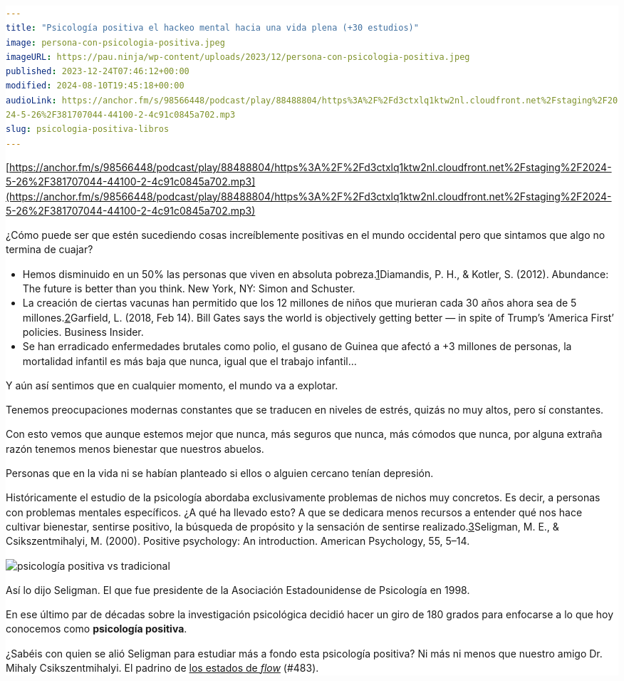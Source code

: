 ```yaml
---
title: "Psicología positiva el hackeo mental hacia una vida plena (+30 estudios)"
image: persona-con-psicologia-positiva.jpeg
imageURL: https://pau.ninja/wp-content/uploads/2023/12/persona-con-psicologia-positiva.jpeg
published: 2023-12-24T07:46:12+00:00
modified: 2024-08-10T19:45:18+00:00
audioLink: https://anchor.fm/s/98566448/podcast/play/88488804/https%3A%2F%2Fd3ctxlq1ktw2nl.cloudfront.net%2Fstaging%2F2024-5-26%2F381707044-44100-2-4c91c0845a702.mp3
slug: psicologia-positiva-libros
---
```


[https://anchor.fm/s/98566448/podcast/play/88488804/https%3A%2F%2Fd3ctxlq1ktw2nl.cloudfront.net%2Fstaging%2F2024-5-26%2F381707044-44100-2-4c91c0845a702.mp3](https://anchor.fm/s/98566448/podcast/play/88488804/https%3A%2F%2Fd3ctxlq1ktw2nl.cloudfront.net%2Fstaging%2F2024-5-26%2F381707044-44100-2-4c91c0845a702.mp3)

¿Cómo puede ser que estén sucediendo cosas increíblemente positivas en el mundo occidental pero que sintamos que algo no termina de cuajar?

- Hemos disminuido en un 50% las personas que viven en absoluta pobreza.[1](<javascript:void(0)>)Diamandis, P. H., & Kotler, S. (2012). Abundance: The future is better than you think. New York, NY: Simon and Schuster.
- La creación de ciertas vacunas han permitido que los 12 millones de niños que murieran cada 30 años ahora sea de 5 millones.[2](<javascript:void(0)>)Garfield, L. (2018, Feb 14). Bill Gates says the world is objectively getting better — in spite of Trump’s ‘America First’ policies. Business Insider.
- Se han erradicado enfermedades brutales como polio, el gusano de Guinea que afectó a +3 millones de personas, la mortalidad infantil es más baja que nunca, igual que el trabajo infantil…

Y aún así sentimos que en cualquier momento, el mundo va a explotar.

Tenemos preocupaciones modernas constantes que se traducen en niveles de estrés, quizás no muy altos, pero sí constantes.

Con esto vemos que aunque estemos mejor que nunca, más seguros que nunca, más cómodos que nunca, por alguna extraña razón tenemos menos bienestar que nuestros abuelos.

Personas que en la vida ni se habían planteado si ellos o alguien cercano tenían depresión.

Históricamente el estudio de la psicología abordaba exclusivamente problemas de nichos muy concretos. Es decir, a personas con problemas mentales específicos. ¿A qué ha llevado esto? A que se dedicara menos recursos a entender qué nos hace cultivar bienestar, sentirse positivo, la búsqueda de propósito y la sensación de sentirse realizado.[3](<javascript:void(0)>)Seligman, M. E., & Csikszentmihalyi, M. (2000). Positive psychology: An introduction. American Psychology, 55, 5–14.

![psicología positiva vs tradicional](https://pau.ninja/wp-content/uploads/2023/06/psicologia-positiva-vs-tradicional.png)

Así lo dijo Seligman. El que fue presidente de la Asociación Estadounidense de Psicología en 1998.

En ese último par de décadas sobre la investigación psicológica decidió hacer un giro de 180 grados para enfocarse a lo que hoy conocemos como **psicología positiva**.

¿Sabéis con quien se alió Seligman para estudiar más a fondo esta psicología positiva? Ni más ni menos que nuestro amigo Dr. Mihaly Csikszentmihalyi. El padrino de [los estados de *flow*](https://pau.ninja/estado-de-flow/) (#483).
